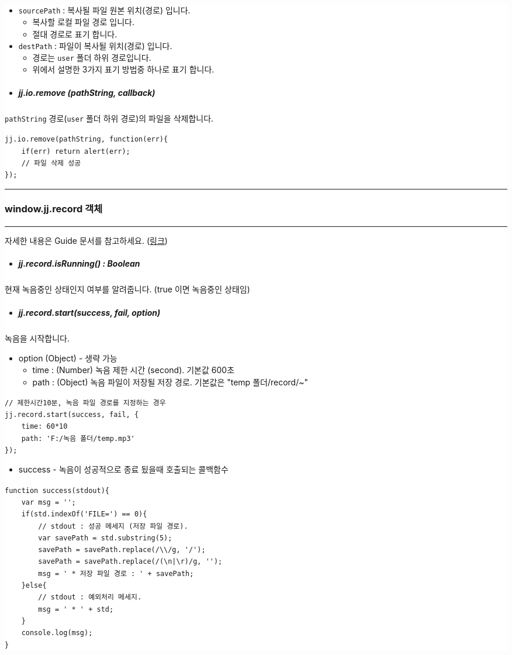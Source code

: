 + `sourcePath` : 복사될 파일 원본 위치(경로) 입니다.
    - 복사할 로컬 파일 경로 입니다.
    - 절대 경로로 표기 합니다.
+ `destPath` : 파일이 복사될 위치(경로) 입니다.
    - 경로는 `user` 폴더 하위 경로입니다.
    - 위에서 설명한 3가지 표기 방법중 하나로 표기 합니다.

- ##### jj.io.remove (pathString, callback) <notweb></notweb>
`pathString` 경로(`user` 폴더 하위 경로)의 파일을 삭제합니다.
```
jj.io.remove(pathString, function(err){
    if(err) return alert(err);
    // 파일 삭제 성공
});
```

<a name="window.jj.record 객체"></a>

-------------------------------------------------------------
### window.jj.record 객체 <notweb></notweb>
-------------------------------------------------------------
자세한 내용은 Guide 문서를 참고하세요. (<a href="javascript:jj.link.html('./index.html', '_self', {parameter: 'guide/guideRecord.md'});" >링크</a>)

- ##### jj.record.isRunning() : Boolean <notweb></notweb>
현재 녹음중인 상태인지 여부를 알려줍니다. (true 이면 녹음중인 상태임)

- ##### jj.record.start(success, fail, option) <notweb></notweb>
녹음을 시작합니다.
+ option (Object) - 생략 가능
    + time : (Number) 녹음 제한 시간 (second). 기본값 600초
    + path : (Object) 녹음 파일이 저장될 저장 경로. 기본값은 "temp 폴더/record/~" 
    
```
// 제한시간10분, 녹음 파일 경로를 지정하는 경우
jj.record.start(success, fail, {
    time: 60*10
    path: 'F:/녹음 폴더/temp.mp3'
});
```

+ success - 녹음이 성공적으로 종료 됬을때 호출되는 콜백함수
```
function success(stdout){
    var msg = '';
    if(std.indexOf('FILE=') == 0){
        // stdout : 성공 메세지 (저장 파일 경로).
        var savePath = std.substring(5);
        savePath = savePath.replace(/\\/g, '/');
        savePath = savePath.replace(/(\n|\r)/g, '');
        msg = ' * 저장 파일 경로 : ' + savePath;
    }else{
        // stdout : 예외처리 메세지.
        msg = ' * ' + std;
    }
    console.log(msg);
}
```
